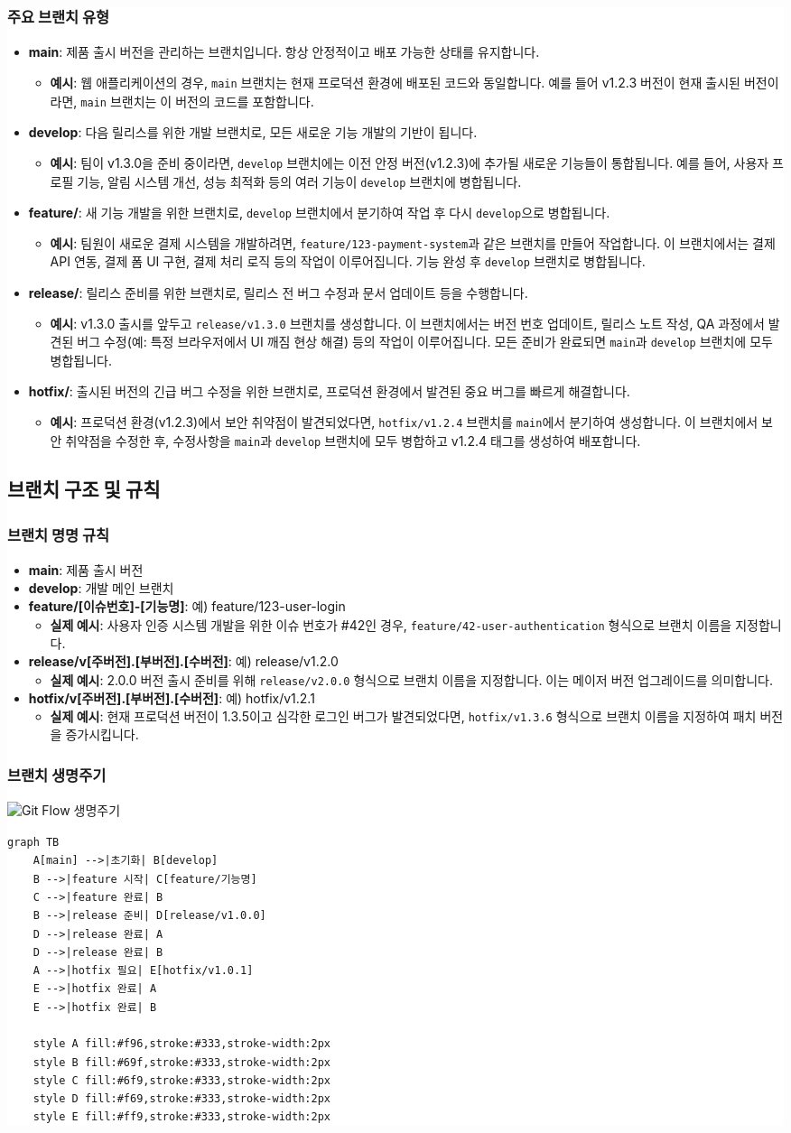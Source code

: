 ### 주요 브랜치 유형

- **main**: 제품 출시 버전을 관리하는 브랜치입니다. 항상 안정적이고 배포 가능한 상태를 유지합니다.
  - **예시**: 웹 애플리케이션의 경우, `main` 브랜치는 현재 프로덕션 환경에 배포된 코드와 동일합니다. 예를 들어 v1.2.3 버전이 현재 출시된 버전이라면, `main` 브랜치는 이 버전의 코드를 포함합니다.

- **develop**: 다음 릴리스를 위한 개발 브랜치로, 모든 새로운 기능 개발의 기반이 됩니다.
  - **예시**: 팀이 v1.3.0을 준비 중이라면, `develop` 브랜치에는 이전 안정 버전(v1.2.3)에 추가될 새로운 기능들이 통합됩니다. 예를 들어, 사용자 프로필 기능, 알림 시스템 개선, 성능 최적화 등의 여러 기능이 `develop` 브랜치에 병합됩니다.

- **feature/**: 새 기능 개발을 위한 브랜치로, `develop` 브랜치에서 분기하여 작업 후 다시 `develop`으로 병합됩니다.
  - **예시**: 팀원이 새로운 결제 시스템을 개발하려면, `feature/123-payment-system`과 같은 브랜치를 만들어 작업합니다. 이 브랜치에서는 결제 API 연동, 결제 폼 UI 구현, 결제 처리 로직 등의 작업이 이루어집니다. 기능 완성 후 `develop` 브랜치로 병합됩니다.

- **release/**: 릴리스 준비를 위한 브랜치로, 릴리스 전 버그 수정과 문서 업데이트 등을 수행합니다.
  - **예시**: v1.3.0 출시를 앞두고 `release/v1.3.0` 브랜치를 생성합니다. 이 브랜치에서는 버전 번호 업데이트, 릴리스 노트 작성, QA 과정에서 발견된 버그 수정(예: 특정 브라우저에서 UI 깨짐 현상 해결) 등의 작업이 이루어집니다. 모든 준비가 완료되면 `main`과 `develop` 브랜치에 모두 병합됩니다.

- **hotfix/**: 출시된 버전의 긴급 버그 수정을 위한 브랜치로, 프로덕션 환경에서 발견된 중요 버그를 빠르게 해결합니다.
  - **예시**: 프로덕션 환경(v1.2.3)에서 보안 취약점이 발견되었다면, `hotfix/v1.2.4` 브랜치를 `main`에서 분기하여 생성합니다. 이 브랜치에서 보안 취약점을 수정한 후, 수정사항을 `main`과 `develop` 브랜치에 모두 병합하고 v1.2.4 태그를 생성하여 배포합니다.

## 브랜치 구조 및 규칙

### 브랜치 명명 규칙

- **main**: 제품 출시 버전
- **develop**: 개발 메인 브랜치
- **feature/[이슈번호]-[기능명]**: 예) feature/123-user-login
  - **실제 예시**: 사용자 인증 시스템 개발을 위한 이슈 번호가 #42인 경우, `feature/42-user-authentication` 형식으로 브랜치 이름을 지정합니다.
- **release/v[주버전].[부버전].[수버전]**: 예) release/v1.2.0
  - **실제 예시**: 2.0.0 버전 출시 준비를 위해 `release/v2.0.0` 형식으로 브랜치 이름을 지정합니다. 이는 메이저 버전 업그레이드를 의미합니다.
- **hotfix/v[주버전].[부버전].[수버전]**: 예) hotfix/v1.2.1
  - **실제 예시**: 현재 프로덕션 버전이 1.3.5이고 심각한 로그인 버그가 발견되었다면, `hotfix/v1.3.6` 형식으로 브랜치 이름을 지정하여 패치 버전을 증가시킵니다.

### 브랜치 생명주기

![Git Flow 생명주기](https://api.placeholder.com/800/400)

```mermaid
graph TB
    A[main] -->|초기화| B[develop]
    B -->|feature 시작| C[feature/기능명]
    C -->|feature 완료| B
    B -->|release 준비| D[release/v1.0.0]
    D -->|release 완료| A
    D -->|release 완료| B
    A -->|hotfix 필요| E[hotfix/v1.0.1]
    E -->|hotfix 완료| A
    E -->|hotfix 완료| B
    
    style A fill:#f96,stroke:#333,stroke-width:2px
    style B fill:#69f,stroke:#333,stroke-width:2px
    style C fill:#6f9,stroke:#333,stroke-width:2px
    style D fill:#f69,stroke:#333,stroke-width:2px
    style E fill:#ff9,stroke:#333,stroke-width:2px
```
